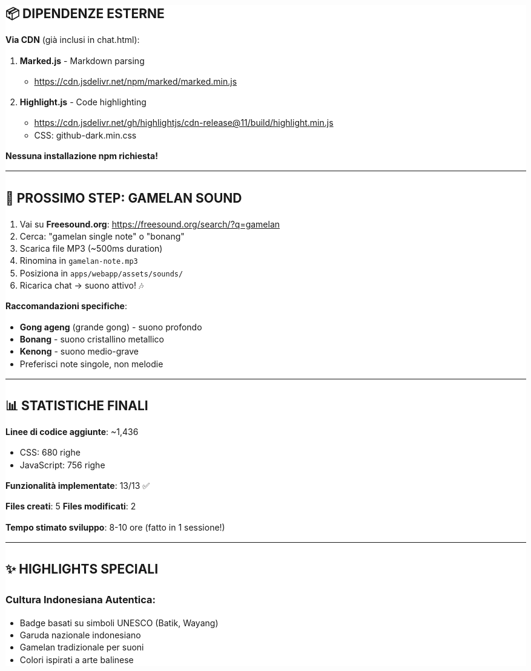 
## 📦 DIPENDENZE ESTERNE

**Via CDN** (già inclusi in chat.html):
1. **Marked.js** - Markdown parsing
   - https://cdn.jsdelivr.net/npm/marked/marked.min.js

2. **Highlight.js** - Code highlighting
   - https://cdn.jsdelivr.net/gh/highlightjs/cdn-release@11/build/highlight.min.js
   - CSS: github-dark.min.css

**Nessuna installazione npm richiesta!**

---

## 🎵 PROSSIMO STEP: GAMELAN SOUND

1. Vai su **Freesound.org**: https://freesound.org/search/?q=gamelan
2. Cerca: "gamelan single note" o "bonang"
3. Scarica file MP3 (~500ms duration)
4. Rinomina in `gamelan-note.mp3`
5. Posiziona in `apps/webapp/assets/sounds/`
6. Ricarica chat → suono attivo! 🎶

**Raccomandazioni specifiche**:
- **Gong ageng** (grande gong) - suono profondo
- **Bonang** - suono cristallino metallico
- **Kenong** - suono medio-grave
- Preferisci note singole, non melodie

---

## 📊 STATISTICHE FINALI

**Linee di codice aggiunte**: ~1,436
- CSS: 680 righe
- JavaScript: 756 righe

**Funzionalità implementate**: 13/13 ✅

**Files creati**: 5
**Files modificati**: 2

**Tempo stimato sviluppo**: 8-10 ore (fatto in 1 sessione!)

---

## ✨ HIGHLIGHTS SPECIALI

### **Cultura Indonesiana Autentica**:
- Badge basati su simboli UNESCO (Batik, Wayang)
- Garuda nazionale indonesiano
- Gamelan tradizionale per suoni
- Colori ispirati a arte balinese
